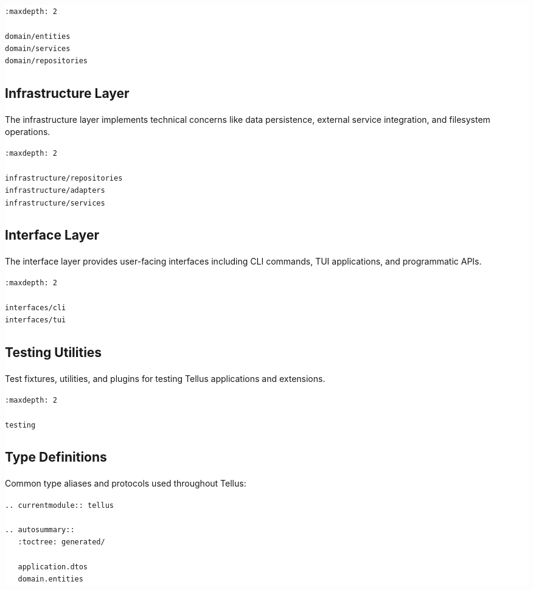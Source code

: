 ```{toctree}
:maxdepth: 2

domain/entities
domain/services
domain/repositories
```

## Infrastructure Layer

The infrastructure layer implements technical concerns like data persistence, external service integration, and filesystem operations.

```{toctree}
:maxdepth: 2

infrastructure/repositories
infrastructure/adapters
infrastructure/services
```

## Interface Layer

The interface layer provides user-facing interfaces including CLI commands, TUI applications, and programmatic APIs.

```{toctree}
:maxdepth: 2

interfaces/cli
interfaces/tui
```

## Testing Utilities

Test fixtures, utilities, and plugins for testing Tellus applications and extensions.

```{toctree}
:maxdepth: 2

testing
```

## Type Definitions

Common type aliases and protocols used throughout Tellus:

```{eval-rst}
.. currentmodule:: tellus

.. autosummary::
   :toctree: generated/
   
   application.dtos
   domain.entities
```
